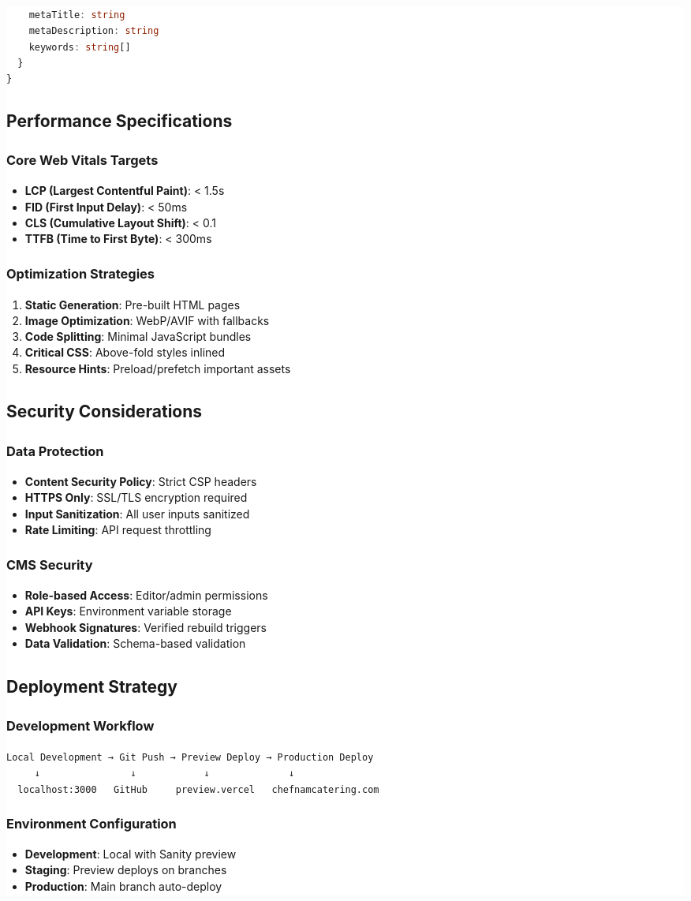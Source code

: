 ```typescript
    metaTitle: string
    metaDescription: string
    keywords: string[]
  }
}
```

## Performance Specifications

### Core Web Vitals Targets
- **LCP (Largest Contentful Paint)**: < 1.5s
- **FID (First Input Delay)**: < 50ms
- **CLS (Cumulative Layout Shift)**: < 0.1
- **TTFB (Time to First Byte)**: < 300ms

### Optimization Strategies
1. **Static Generation**: Pre-built HTML pages
2. **Image Optimization**: WebP/AVIF with fallbacks
3. **Code Splitting**: Minimal JavaScript bundles
4. **Critical CSS**: Above-fold styles inlined
5. **Resource Hints**: Preload/prefetch important assets

## Security Considerations

### Data Protection
- **Content Security Policy**: Strict CSP headers
- **HTTPS Only**: SSL/TLS encryption required
- **Input Sanitization**: All user inputs sanitized
- **Rate Limiting**: API request throttling

### CMS Security
- **Role-based Access**: Editor/admin permissions
- **API Keys**: Environment variable storage
- **Webhook Signatures**: Verified rebuild triggers
- **Data Validation**: Schema-based validation

## Deployment Strategy

### Development Workflow
```
Local Development → Git Push → Preview Deploy → Production Deploy
     ↓                ↓            ↓              ↓
  localhost:3000   GitHub     preview.vercel   chefnamcatering.com
```

### Environment Configuration
- **Development**: Local with Sanity preview
- **Staging**: Preview deploys on branches
- **Production**: Main branch auto-deploy
